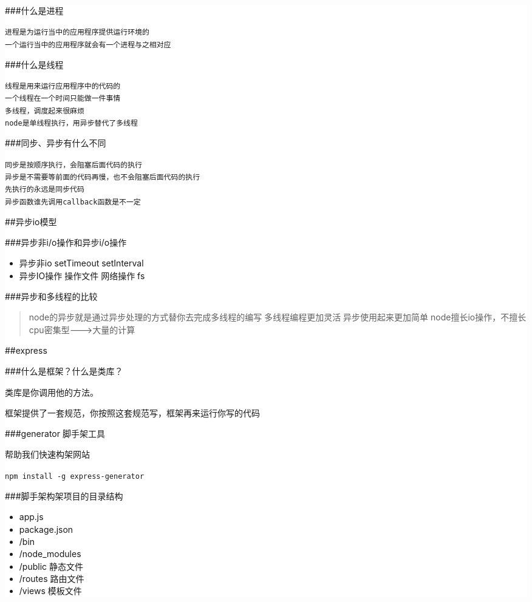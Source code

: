 ###什么是进程
```
进程是为运行当中的应用程序提供运行环境的
一个运行当中的应用程序就会有一个进程与之相对应
```

###什么是线程
```
线程是用来运行应用程序中的代码的
一个线程在一个时间只能做一件事情
多线程，调度起来很麻烦
node是单线程执行，用异步替代了多线程
```

###同步、异步有什么不同
```
同步是按顺序执行，会阻塞后面代码的执行
异步是不需要等前面的代码再慢，也不会阻塞后面代码的执行
先执行的永远是同步代码
异步函数谁先调用callback函数是不一定
```

##异步io模型

###异步非i/o操作和异步i/o操作

- 异步非io setTimeout setInterval
- 异步IO操作 操作文件 网络操作 fs

###异步和多线程的比较

>node的异步就是通过异步处理的方式替你去完成多线程的编写
多线程编程更加灵活
异步使用起来更加简单
node擅长io操作，不擅长cpu密集型--->大量的计算

##express

###什么是框架？什么是类库？

类库是你调用他的方法。

框架提供了一套规范，你按照这套规范写，框架再来运行你写的代码

###generator 脚手架工具

帮助我们快速构架网站
```
npm install -g express-generator
```

###脚手架构架项目的目录结构

- app.js
- package.json
- /bin
- /node_modules
- /public 静态文件
- /routes 路由文件
- /views 模板文件
